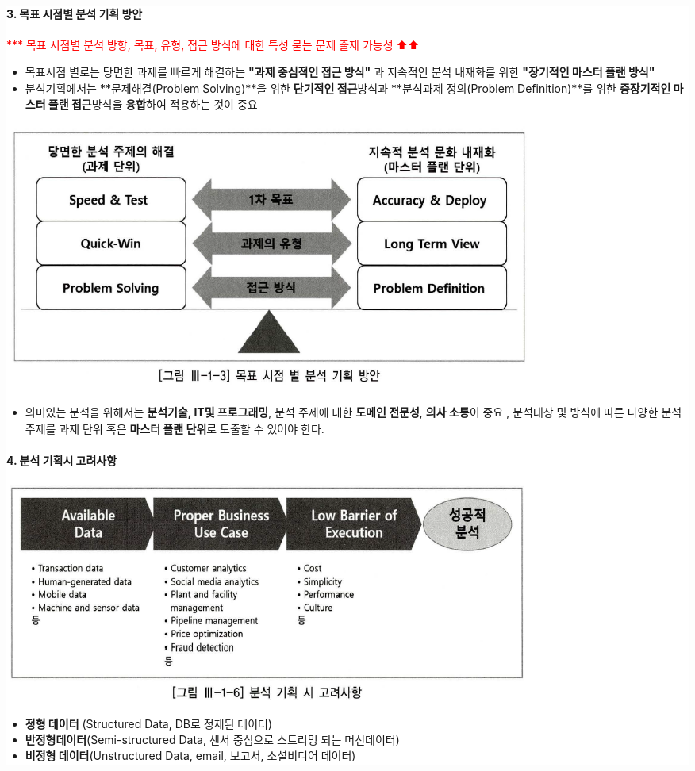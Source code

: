 #### 3. 목표 시점별 분석 기획 방안

<span style="color:red"> *** 목표 시점별 분석 방향, 목표, 유형, 접근 방식에 대한 특성 묻는 문제 출제 가능성 ⬆︎⬆︎</span>

- 목표시점 별로는 당면한 과제를 빠르게 해결하는 **"과제 중심적인 접근 방식"** 과 지속적인 분석 내재화를 위한 
  **"장기적인 마스터 플랜 방식"**
- 분석기획에서는 **문제해결(Problem Solving)**을 위한 **단기적인 접근**방식과 **분석과제 정의(Problem Definition)**를 
  위한 **중장기적인 마스터 플랜 접근**방식을 **융합**하여 적용하는 것이 중요 

![data_3_2](../images/data_images/data_3_2.png)

- 의미있는 분석을 위해서는 **분석기술, IT및 프로그래밍**, 분석 주제에 대한 **도메인 전문성**, **의사 소통**이 중요 , 
  분석대상 및 방식에 따른 다양한 분석 주제를 과제 단위 혹은 **마스터 플랜 단위**로 도출할 수 있어야 한다. 



#### 4. 분석 기획시 고려사항

![data_3_4](../images/data_images/data_3_4.png)



- **정형 데이터** (Structured Data, DB로 정제된 데이터)
- **반정형데이터**(Semi-structured Data, 센서 중심으로 스트리밍 되는 머신데이터)
- **비정형 데이터**(Unstructured Data, email, 보고서, 소셜비디어 데이터)
